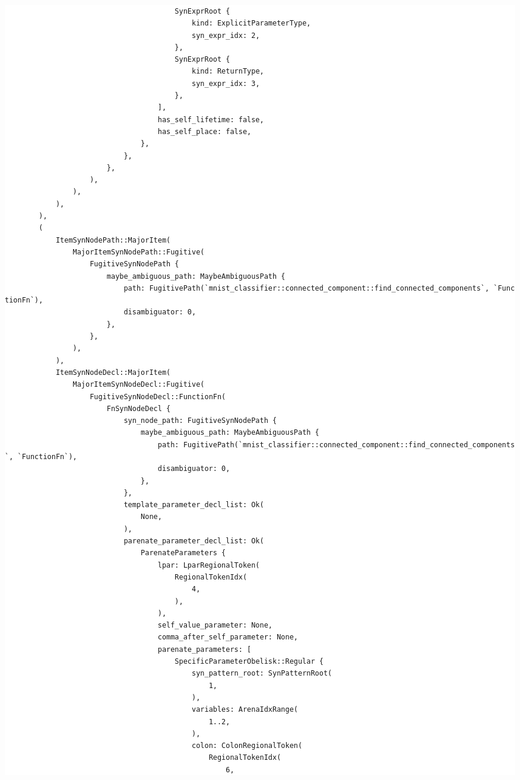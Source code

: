                                            SynExprRoot {
                                                kind: ExplicitParameterType,
                                                syn_expr_idx: 2,
                                            },
                                            SynExprRoot {
                                                kind: ReturnType,
                                                syn_expr_idx: 3,
                                            },
                                        ],
                                        has_self_lifetime: false,
                                        has_self_place: false,
                                    },
                                },
                            },
                        ),
                    ),
                ),
            ),
            (
                ItemSynNodePath::MajorItem(
                    MajorItemSynNodePath::Fugitive(
                        FugitiveSynNodePath {
                            maybe_ambiguous_path: MaybeAmbiguousPath {
                                path: FugitivePath(`mnist_classifier::connected_component::find_connected_components`, `FunctionFn`),
                                disambiguator: 0,
                            },
                        },
                    ),
                ),
                ItemSynNodeDecl::MajorItem(
                    MajorItemSynNodeDecl::Fugitive(
                        FugitiveSynNodeDecl::FunctionFn(
                            FnSynNodeDecl {
                                syn_node_path: FugitiveSynNodePath {
                                    maybe_ambiguous_path: MaybeAmbiguousPath {
                                        path: FugitivePath(`mnist_classifier::connected_component::find_connected_components`, `FunctionFn`),
                                        disambiguator: 0,
                                    },
                                },
                                template_parameter_decl_list: Ok(
                                    None,
                                ),
                                parenate_parameter_decl_list: Ok(
                                    ParenateParameters {
                                        lpar: LparRegionalToken(
                                            RegionalTokenIdx(
                                                4,
                                            ),
                                        ),
                                        self_value_parameter: None,
                                        comma_after_self_parameter: None,
                                        parenate_parameters: [
                                            SpecificParameterObelisk::Regular {
                                                syn_pattern_root: SynPatternRoot(
                                                    1,
                                                ),
                                                variables: ArenaIdxRange(
                                                    1..2,
                                                ),
                                                colon: ColonRegionalToken(
                                                    RegionalTokenIdx(
                                                        6,